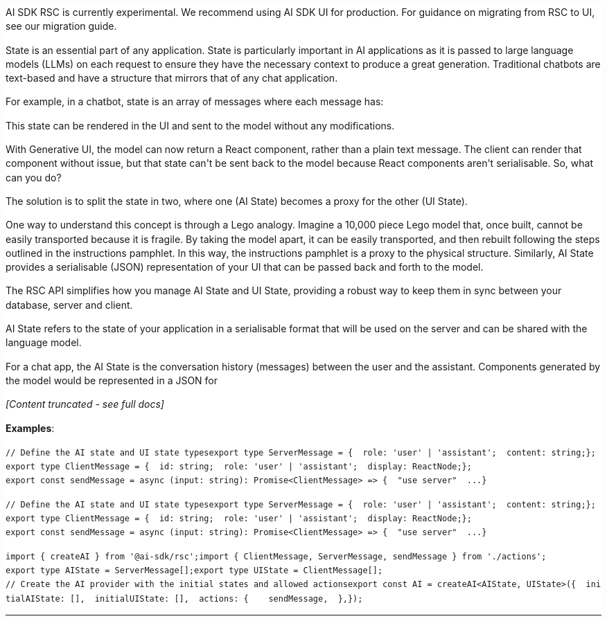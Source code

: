 AI SDK RSC is currently experimental. We recommend using AI SDK UI for production. For guidance on migrating from RSC to UI, see our migration guide.

State is an essential part of any application. State is particularly important in AI applications as it is passed to large language models (LLMs) on each request to ensure they have the necessary context to produce a great generation. Traditional chatbots are text-based and have a structure that mirrors that of any chat application.

For example, in a chatbot, state is an array of messages where each message has:

This state can be rendered in the UI and sent to the model without any modifications.

With Generative UI, the model can now return a React component, rather than a plain text message. The client can render that component without issue, but that state can't be sent back to the model because React components aren't serialisable. So, what can you do?

The solution is to split the state in two, where one (AI State) becomes a proxy for the other (UI State).

One way to understand this concept is through a Lego analogy. Imagine a 10,000 piece Lego model that, once built, cannot be easily transported because it is fragile. By taking the model apart, it can be easily transported, and then rebuilt following the steps outlined in the instructions pamphlet. In this way, the instructions pamphlet is a proxy to the physical structure. Similarly, AI State provides a serialisable (JSON) representation of your UI that can be passed back and forth to the model.

The RSC API simplifies how you manage AI State and UI State, providing a robust way to keep them in sync between your database, server and client.

AI State refers to the state of your application in a serialisable format that will be used on the server and can be shared with the language model.

For a chat app, the AI State is the conversation history (messages) between the user and the assistant. Components generated by the model would be represented in a JSON for

*[Content truncated - see full docs]*

**Examples**:

```tsx
// Define the AI state and UI state typesexport type ServerMessage = {  role: 'user' | 'assistant';  content: string;};
export type ClientMessage = {  id: string;  role: 'user' | 'assistant';  display: ReactNode;};
export const sendMessage = async (input: string): Promise<ClientMessage> => {  "use server"  ...}
```

```tsx
// Define the AI state and UI state typesexport type ServerMessage = {  role: 'user' | 'assistant';  content: string;};
export type ClientMessage = {  id: string;  role: 'user' | 'assistant';  display: ReactNode;};
export const sendMessage = async (input: string): Promise<ClientMessage> => {  "use server"  ...}
```

```tsx
import { createAI } from '@ai-sdk/rsc';import { ClientMessage, ServerMessage, sendMessage } from './actions';
export type AIState = ServerMessage[];export type UIState = ClientMessage[];
// Create the AI provider with the initial states and allowed actionsexport const AI = createAI<AIState, UIState>({  initialAIState: [],  initialUIState: [],  actions: {    sendMessage,  },});
```

---